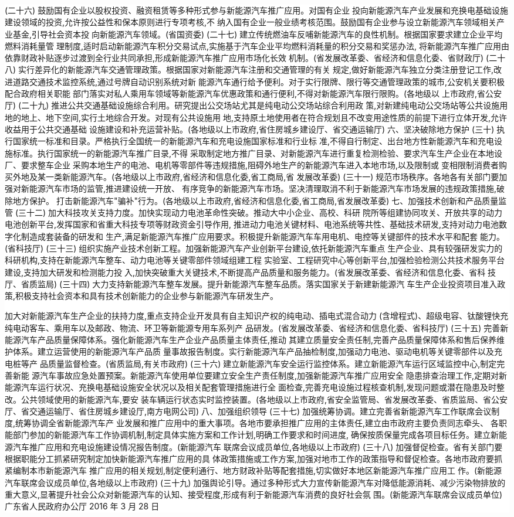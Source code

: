 (二十六) 鼓励国有企业以股权投资、融资租赁等多种形式参与新能源汽车推广应用。对国有企业 投向新能源汽车产业发展和充换电基础设施建设领域的投资,允许按公益性和保本原则进行专项考核,不 纳入国有企业一般业绩考核范围。鼓励国有企业参与设立新能源汽车领域相关产业基金,引导社会资本投 向新能源汽车领域。(省国资委)
(二十七) 建立传统燃油车反哺新能源汽车的良性机制。根据国家要求建立企业平均燃料消耗量管 理制度,适时启动新能源汽车积分交易试点,实施基于汽车企业平均燃料消耗量的积分交易和奖惩办法, 将新能源汽车推广应用由依靠财政补贴逐步过渡到全行业共同承担,形成新能源汽车推广应用市场化长效 机制。(省发展改革委、省经济和信息化委、省财政厅)
(二十八) 实行差异化的新能源汽车交通管理政策。根据国家对新能源汽车注册和交通管理的有关 规定,做好新能源汽车独立分类注册登记工作,改进道路交通技术监控系统,通过号牌自动识别系统对新 能源汽车通行给予便利。对于实行限牌、限行等交通管理政策的城市,公安机关要积极配合政府相关职能 部门落实对私人乘用车领域等新能源汽车优惠政策和通行便利,不得对新能源汽车限行限购。(各地级以 上市政府,省公安厅)
(二十九) 推进公共交通基础设施综合利用。研究提出公交场站尤其是纯电动公交场站综合利用政 策,对新建纯电动公交场站等公共设施用地的地上、地下空间,实行土地综合开发。对现有公共设施用 地,支持原土地使用者在符合规划且不改变用途性质的前提下进行立体开发,允许收益用于公共交通基础 设施建设和补充运营补贴。(各地级以上市政府,省住房城乡建设厅、省交通运输厅)
六、坚决破除地方保护
(三十) 执行国家统一标准和目录。严格执行全国统一的新能源汽车和充电设施国家标准和行业标 准,不得自行制定、出台地方性新能源汽车和充电设施标准。执行国家统一的新能源汽车推广目录,不得 采取制定地方推广目录、对新能源汽车进行重复检测检验、要求汽车生产企业在本地设厂、要求整车企业 采购本地生产的电池、电机等零部件等违规措施,阻碍外地生产的新能源汽车进入本地市场,以及限制或 变相限制消费者购买外地及某一类新能源汽车。(各地级以上市政府,省经济和信息化委,省工商局,省 发展改革委)
(三十一) 规范市场秩序。各地各有关部门要加强对新能源汽车市场的监管,推进建设统一开放、
有序竞争的新能源汽车市场。坚决清理取消不利于新能源汽车市场发展的违规政策措施,破除地方保护。 打击新能源汽车"骗补"行为。(各地级以上市政府,省经济和信息化委,省工商局,省发展改革委)
七、加强技术创新和产品质量监管
(三十二) 加大科技攻关支持力度。加快实现动力电池革命性突破。推动大中小企业、高校、科研 院所等组建协同攻关、开放共享的动力电池创新平台,发挥国家和省重大科技专项等财政资金引导作用, 推进动力电池关键材料、电池系统等共性、基础技术研发,支持对动力电池数字化制造成套装备的研发和 生产,满足新能源汽车推广应用要求。积极提升新能源汽车车用电机、电控等关键部件的技术水平和配套 能力。(省科技厅)
(三十三) 组织实施产业技术创新工程。加强新能源汽车产业创新平台建设,依托新能源汽车重点 生产企业、具有较强研发实力的科研机构,支持在新能源汽车整车、动力电池等关键零部件领域组建工程 实验室、工程研究中心等创新平台,加强检验检测公共技术服务平台建设,支持加大研发和检测能力投 入,加快突破重大关键技术,不断提高产品质量和服务能力。(省发展改革委、省经济和信息化委、省科 技厅、省质监局)
(三十四) 大力支持新能源汽车整车发展。提升新能源汽车整车品质。落实国家关于新建新能源汽 车生产企业投资项目准入政策,积极支持社会资本和具有技术创新能力的企业参与新能源汽车研发生产。

加大对新能源汽车生产企业的扶持力度,重点支持企业开发具有自主知识产权的纯电动、插电式混合动力
(含增程式)、超级电容、钛酸锂快充纯电动客车、乘用车以及邮政、物流、环卫等新能源专用车系列产 品研发。(省发展改革委、省经济和信息化委、省科技厅)
(三十五) 完善新能源汽车产品质量保障体系。强化新能源汽车生产企业产品质量主体责任,推动 其建立质量安全责任制,完善产品质量保障体系和售后保养维护体系。建立运营使用的新能源汽车产品质 量事故报告制度。实行新能源汽车产品抽检制度,加强动力电池、驱动电机等关键零部件以及充电桩等产 品质量监督检查。(省质监局,有关市政府)
(三十六) 建立新能源汽车安全运行监控体系。建立新能源汽车运行区域监控中心,制定完善新能 源汽车事故应急处置预案。新能源汽车使用单位要建立安全生产责任制度,加强新能源汽车推广应用安全 隐患排查治理工作,定期对新能源汽车运行状况、充换电基础设施安全状况以及相关配套管理措施进行全 面检查,完善充电设施过程核查机制,发现问题或潜在隐患及时整改。公共领域使用的新能源汽车,要安 装车辆运行状态实时监控装置。(各地级以上市政府,省安全监管局、省发展改革委、省质监局、省公安 厅、省交通运输厅、省住房城乡建设厅,南方电网公司)
八、加强组织领导
(三十七) 加强统筹协调。建立完善省新能源汽车工作联席会议制度,统筹协调全省新能源汽车产 业发展和推广应用中的重大事项。各地市要承担推广应用的主体责任,建立由市政府主要负责同志牵头、 各职能部门参加的新能源汽车工作协调机制,制定具体实施方案和工作计划,明确工作要求和时间进度, 确保按质保量完成各项目标任务。建立新能源汽车推广应用和充电设施建设情况报告制度。(新能源汽车 联席会议成员单位,各地级以上市政府)
(三十八) 加强督促检查。省有关部门要根据职能分工抓紧研究制定加快新能源汽车推广应用的具 体政策措施或工作方案,加强对地市工作的政策指导和督促检查。各地市政府要抓紧编制本市新能源汽车 推广应用的相关规划,制定便利通行、地方财政补贴等配套措施,切实做好本地区新能源汽车推广应用工 作。(新能源汽车联席会议成员单位,各地级以上市政府)
(三十九) 加强舆论引导。通过多种形式大力宣传新能源汽车对降低能源消耗、减少污染物排放的 重大意义,显著提升社会公众对新能源汽车的认知、接受程度,形成有利于新能源汽车消费的良好社会氛 围。(新能源汽车联席会议成员单位)
广东省人民政府办公厅 2016 年 3 月 28 日